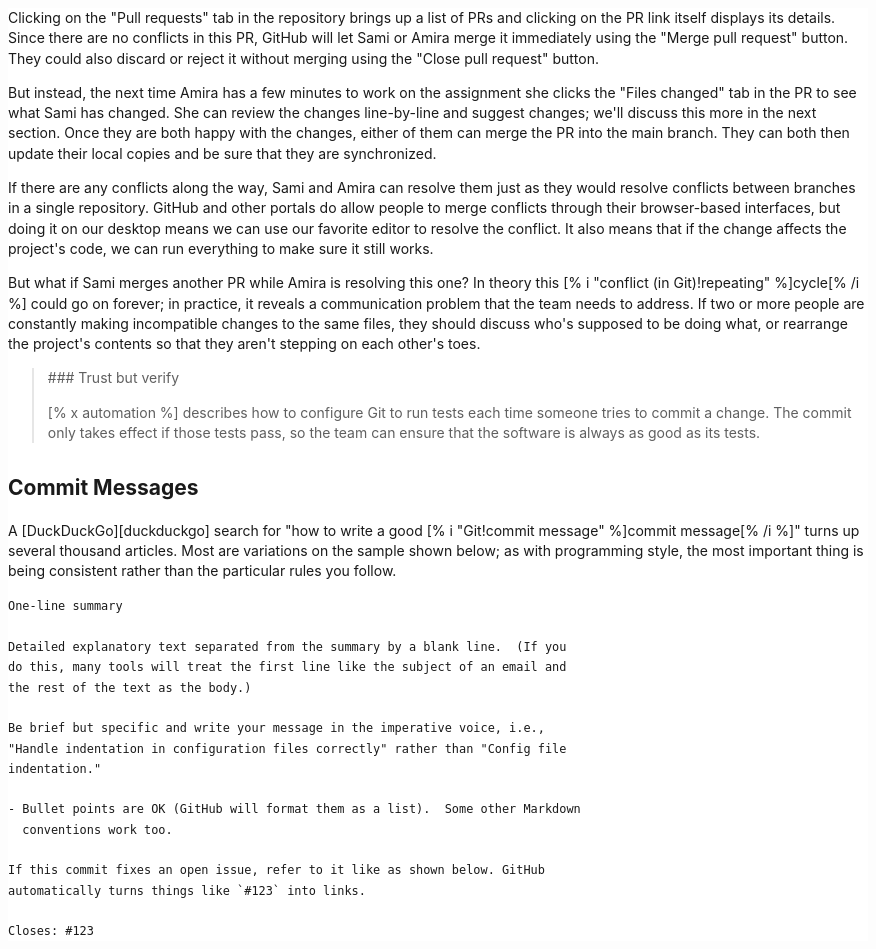 Clicking on the "Pull requests" tab in the repository brings up a list of PRs
and clicking on the PR link itself displays its details.  Since there are no
conflicts in this PR, GitHub will let Sami or Amira merge it immediately using
the "Merge pull request" button.  They could also discard or reject it without
merging using the "Close pull request" button.

But instead, the next time Amira has a few minutes to work on the assignment she
clicks the "Files changed" tab in the PR to see what Sami has changed. She can
review the changes line-by-line and suggest changes; we'll discuss this more in
the next section. Once they are both happy with the changes, either of them can
merge the PR into the main branch. They can both then update their local copies
and be sure that they are synchronized.

If there are any conflicts along the way, Sami and Amira can resolve them just
as they would resolve conflicts between branches in a single repository.  GitHub
and other portals do allow people to merge conflicts through their browser-based
interfaces, but doing it on our desktop means we can use our favorite editor to
resolve the conflict.  It also means that if the change affects the project's
code, we can run everything to make sure it still works.

But what if Sami merges another PR while Amira is resolving this one?  In theory
this [% i "conflict (in Git)!repeating" %]cycle[% /i %] could go on forever; in
practice, it reveals a communication problem that the team needs to address.  If
two or more people are constantly making incompatible changes to the same files,
they should discuss who's supposed to be doing what, or rearrange the project's
contents so that they aren't stepping on each other's toes.

<blockquote markdown="1">
### Trust but verify

[% x automation %] describes how to configure Git to run tests each time
someone tries to commit a change.  The commit only takes effect if those tests
pass, so the team can ensure that the software is always as good as its tests.
</blockquote>

## Commit Messages

A [DuckDuckGo][duckduckgo] search for "how to write a good [% i "Git!commit
message" %]commit message[% /i %]" turns up several thousand articles. Most are
variations on the sample shown below; as with programming style,
the most important thing is being consistent rather than the
particular rules you follow.

```txt
One-line summary

Detailed explanatory text separated from the summary by a blank line.  (If you
do this, many tools will treat the first line like the subject of an email and
the rest of the text as the body.)

Be brief but specific and write your message in the imperative voice, i.e.,
"Handle indentation in configuration files correctly" rather than "Config file
indentation."

- Bullet points are OK (GitHub will format them as a list).  Some other Markdown
  conventions work too.

If this commit fixes an open issue, refer to it like as shown below. GitHub
automatically turns things like `#123` into links.

Closes: #123
```
